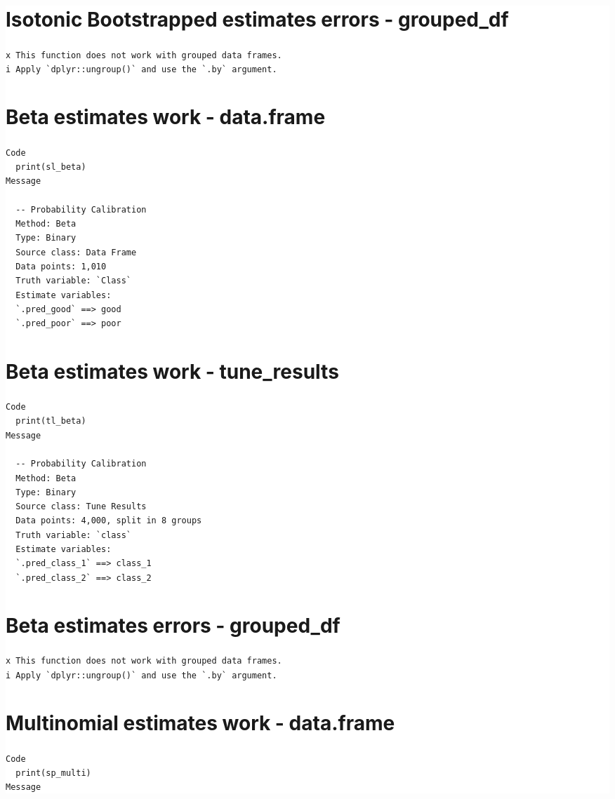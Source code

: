 # Isotonic Bootstrapped estimates errors - grouped_df

    x This function does not work with grouped data frames.
    i Apply `dplyr::ungroup()` and use the `.by` argument.

# Beta estimates work - data.frame

    Code
      print(sl_beta)
    Message
      
      -- Probability Calibration 
      Method: Beta
      Type: Binary
      Source class: Data Frame
      Data points: 1,010
      Truth variable: `Class`
      Estimate variables:
      `.pred_good` ==> good
      `.pred_poor` ==> poor

# Beta estimates work - tune_results

    Code
      print(tl_beta)
    Message
      
      -- Probability Calibration 
      Method: Beta
      Type: Binary
      Source class: Tune Results
      Data points: 4,000, split in 8 groups
      Truth variable: `class`
      Estimate variables:
      `.pred_class_1` ==> class_1
      `.pred_class_2` ==> class_2

# Beta estimates errors - grouped_df

    x This function does not work with grouped data frames.
    i Apply `dplyr::ungroup()` and use the `.by` argument.

# Multinomial estimates work - data.frame

    Code
      print(sp_multi)
    Message
      